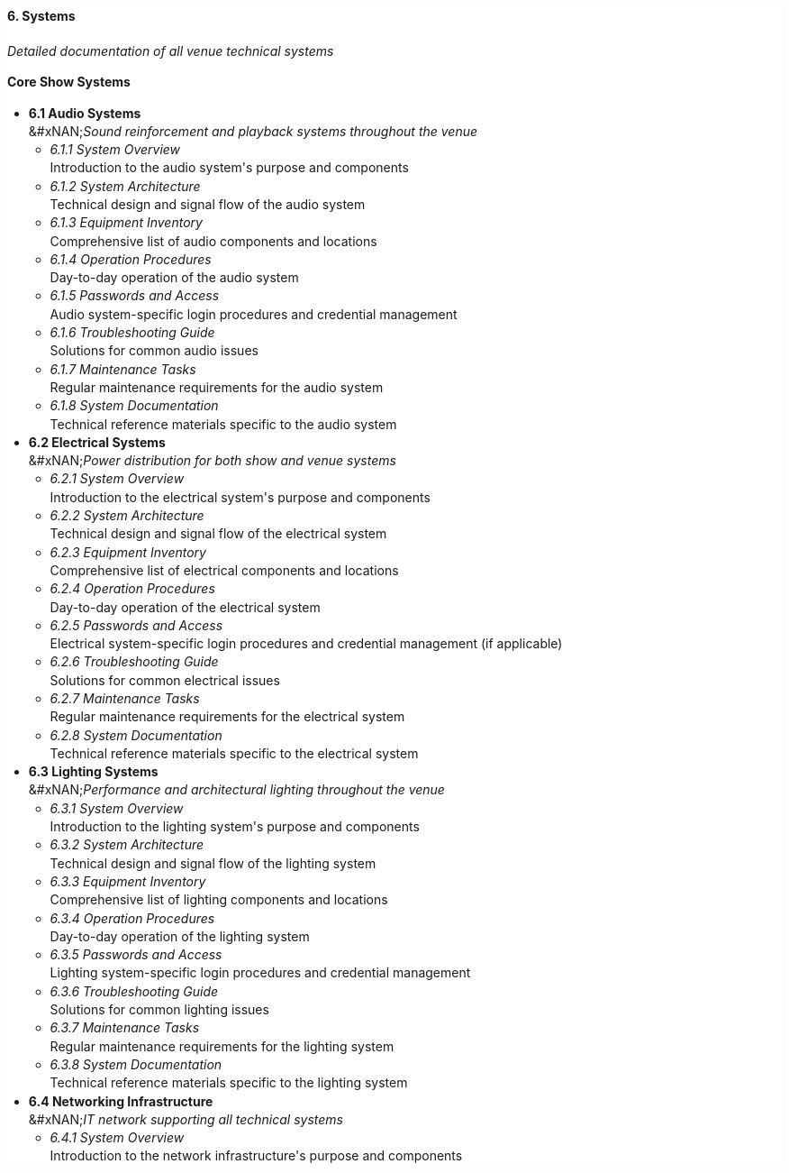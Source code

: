 #### 6. Systems

_Detailed documentation of all venue technical systems_

**Core Show Systems**

* **6.1 Audio Systems**\
  &#xNAN;_&#x53;ound reinforcement and playback systems throughout the venue_
  * _6.1.1 System Overview_\
    Introduction to the audio system's purpose and components
  * _6.1.2 System Architecture_\
    Technical design and signal flow of the audio system
  * _6.1.3 Equipment Inventory_\
    Comprehensive list of audio components and locations
  * _6.1.4 Operation Procedures_\
    Day-to-day operation of the audio system
  * _6.1.5 Passwords and Access_\
    Audio system-specific login procedures and credential management
  * _6.1.6 Troubleshooting Guide_\
    Solutions for common audio issues
  * _6.1.7 Maintenance Tasks_\
    Regular maintenance requirements for the audio system
  * _6.1.8 System Documentation_\
    Technical reference materials specific to the audio system
* **6.2 Electrical Systems**\
  &#xNAN;_&#x50;ower distribution for both show and venue systems_
  * _6.2.1 System Overview_\
    Introduction to the electrical system's purpose and components
  * _6.2.2 System Architecture_\
    Technical design and signal flow of the electrical system
  * _6.2.3 Equipment Inventory_\
    Comprehensive list of electrical components and locations
  * _6.2.4 Operation Procedures_\
    Day-to-day operation of the electrical system
  * _6.2.5 Passwords and Access_\
    Electrical system-specific login procedures and credential management (if applicable)
  * _6.2.6 Troubleshooting Guide_\
    Solutions for common electrical issues
  * _6.2.7 Maintenance Tasks_\
    Regular maintenance requirements for the electrical system
  * _6.2.8 System Documentation_\
    Technical reference materials specific to the electrical system
* **6.3 Lighting Systems**\
  &#xNAN;_&#x50;erformance and architectural lighting throughout the venue_
  * _6.3.1 System Overview_\
    Introduction to the lighting system's purpose and components
  * _6.3.2 System Architecture_\
    Technical design and signal flow of the lighting system
  * _6.3.3 Equipment Inventory_\
    Comprehensive list of lighting components and locations
  * _6.3.4 Operation Procedures_\
    Day-to-day operation of the lighting system
  * _6.3.5 Passwords and Access_\
    Lighting system-specific login procedures and credential management
  * _6.3.6 Troubleshooting Guide_\
    Solutions for common lighting issues
  * _6.3.7 Maintenance Tasks_\
    Regular maintenance requirements for the lighting system
  * _6.3.8 System Documentation_\
    Technical reference materials specific to the lighting system
* **6.4 Networking Infrastructure**\
  &#xNAN;_&#x49;T network supporting all technical systems_
  * _6.4.1 System Overview_\
    Introduction to the network infrastructure's purpose and components